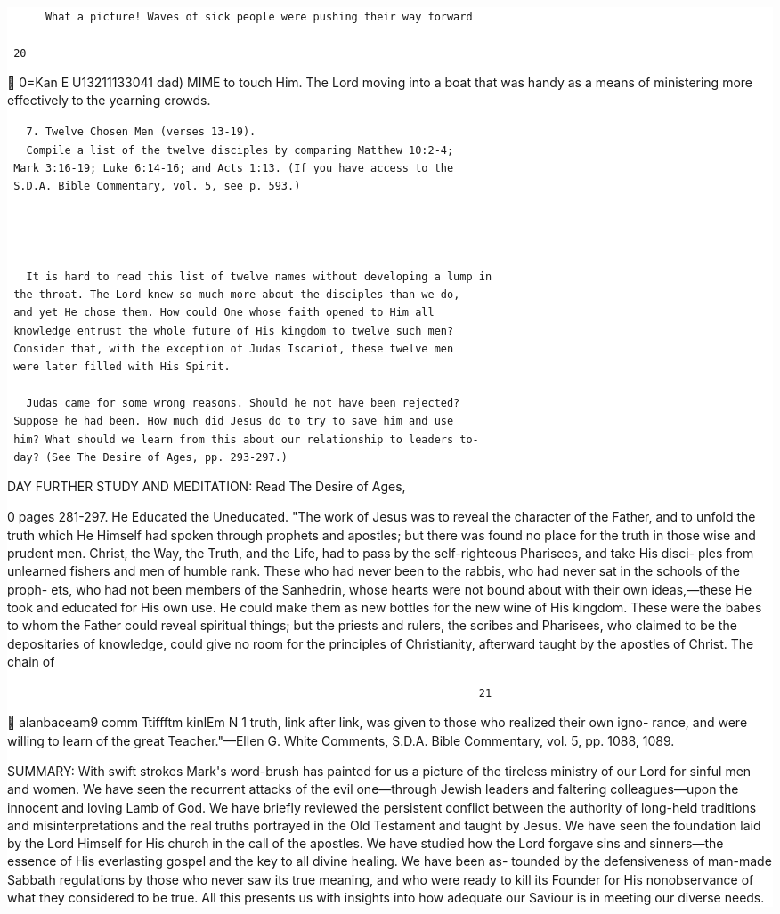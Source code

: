 
          What a picture! Waves of sick people were pushing their way forward

     20
      0=Kan E                                     U13211133041 dad) MIME
     to touch Him. The Lord moving into a boat that was handy as a means of
     ministering more effectively to the yearning crowds.

       7. Twelve Chosen Men (verses 13-19).
       Compile a list of the twelve disciples by comparing Matthew 10:2-4;
     Mark 3:16-19; Luke 6:14-16; and Acts 1:13. (If you have access to the
     S.D.A. Bible Commentary, vol. 5, see p. 593.)




       It is hard to read this list of twelve names without developing a lump in
     the throat. The Lord knew so much more about the disciples than we do,
     and yet He chose them. How could One whose faith opened to Him all
     knowledge entrust the whole future of His kingdom to twelve such men?
     Consider that, with the exception of Judas Iscariot, these twelve men
     were later filled with His Spirit.

       Judas came for some wrong reasons. Should he not have been rejected?
     Suppose he had been. How much did Jesus do to try to save him and use
     him? What should we learn from this about our relationship to leaders to-
     day? (See The Desire of Ages, pp. 293-297.)



DAY FURTHER STUDY AND MEDITATION: Read The Desire of Ages,

0 pages 281-297.
      He Educated the Uneducated. "The work of Jesus was to reveal the
   character of the Father, and to unfold the truth which He Himself had
   spoken through prophets and apostles; but there was found no place for
    the truth in those wise and prudent men. Christ, the Way, the Truth, and
    the Life, had to pass by the self-righteous Pharisees, and take His disci-
    ples from unlearned fishers and men of humble rank. These who had
    never been to the rabbis, who had never sat in the schools of the proph-
    ets, who had not been members of the Sanhedrin, whose hearts were not
    bound about with their own ideas,—these He took and educated for His
    own use. He could make them as new bottles for the new wine of His
    kingdom. These were the babes to whom the Father could reveal spiritual
    things; but the priests and rulers, the scribes and Pharisees, who claimed
    to be the depositaries of knowledge, could give no room for the principles
    of Christianity, afterward taught by the apostles of Christ. The chain of

                                                                              21
 alanbaceam9 comm Ttiffftm                                    kinlEm N 1
truth, link after link, was given to those who realized their own igno-
rance, and were willing to learn of the great Teacher."—Ellen G. White
Comments, S.D.A. Bible Commentary, vol. 5, pp. 1088, 1089.

SUMMARY: With swift strokes Mark's word-brush has painted for us a
picture of the tireless ministry of our Lord for sinful men and women. We
have seen the recurrent attacks of the evil one—through Jewish leaders
and faltering colleagues—upon the innocent and loving Lamb of God. We
have briefly reviewed the persistent conflict between the authority of
long-held traditions and misinterpretations and the real truths portrayed
in the Old Testament and taught by Jesus. We have seen the foundation
laid by the Lord Himself for His church in the call of the apostles. We
have studied how the Lord forgave sins and sinners—the essence of His
everlasting gospel and the key to all divine healing. We have been as-
tounded by the defensiveness of man-made Sabbath regulations by those
who never saw its true meaning, and who were ready to kill its Founder
for His nonobservance of what they considered to be true.
   All this presents us with insights into how adequate our Saviour is in
meeting our diverse needs.
